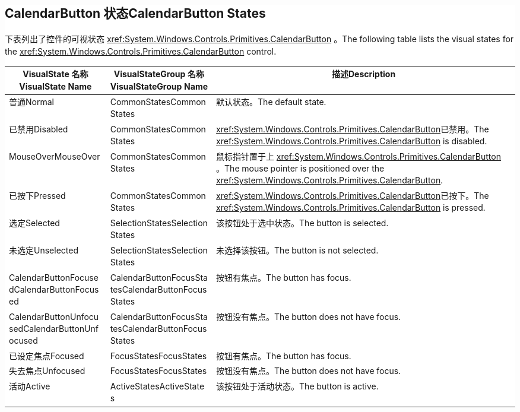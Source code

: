 ## <a name="calendarbutton-states"></a><span data-ttu-id="7db8d-245">CalendarButton 状态</span><span class="sxs-lookup"><span data-stu-id="7db8d-245">CalendarButton States</span></span>  
 <span data-ttu-id="7db8d-246">下表列出了控件的可视状态 <xref:System.Windows.Controls.Primitives.CalendarButton> 。</span><span class="sxs-lookup"><span data-stu-id="7db8d-246">The following table lists the visual states for the <xref:System.Windows.Controls.Primitives.CalendarButton> control.</span></span>  
  
|<span data-ttu-id="7db8d-247">VisualState 名称</span><span class="sxs-lookup"><span data-stu-id="7db8d-247">VisualState Name</span></span>|<span data-ttu-id="7db8d-248">VisualStateGroup 名称</span><span class="sxs-lookup"><span data-stu-id="7db8d-248">VisualStateGroup Name</span></span>|<span data-ttu-id="7db8d-249">描述</span><span class="sxs-lookup"><span data-stu-id="7db8d-249">Description</span></span>|  
|-|-|-|  
|<span data-ttu-id="7db8d-250">普通</span><span class="sxs-lookup"><span data-stu-id="7db8d-250">Normal</span></span>|<span data-ttu-id="7db8d-251">CommonStates</span><span class="sxs-lookup"><span data-stu-id="7db8d-251">CommonStates</span></span>|<span data-ttu-id="7db8d-252">默认状态。</span><span class="sxs-lookup"><span data-stu-id="7db8d-252">The default state.</span></span>|  
|<span data-ttu-id="7db8d-253">已禁用</span><span class="sxs-lookup"><span data-stu-id="7db8d-253">Disabled</span></span>|<span data-ttu-id="7db8d-254">CommonStates</span><span class="sxs-lookup"><span data-stu-id="7db8d-254">CommonStates</span></span>|<span data-ttu-id="7db8d-255"><xref:System.Windows.Controls.Primitives.CalendarButton>已禁用。</span><span class="sxs-lookup"><span data-stu-id="7db8d-255">The <xref:System.Windows.Controls.Primitives.CalendarButton> is disabled.</span></span>|  
|<span data-ttu-id="7db8d-256">MouseOver</span><span class="sxs-lookup"><span data-stu-id="7db8d-256">MouseOver</span></span>|<span data-ttu-id="7db8d-257">CommonStates</span><span class="sxs-lookup"><span data-stu-id="7db8d-257">CommonStates</span></span>|<span data-ttu-id="7db8d-258">鼠标指针置于上 <xref:System.Windows.Controls.Primitives.CalendarButton> 。</span><span class="sxs-lookup"><span data-stu-id="7db8d-258">The mouse pointer is positioned over the <xref:System.Windows.Controls.Primitives.CalendarButton>.</span></span>|  
|<span data-ttu-id="7db8d-259">已按下</span><span class="sxs-lookup"><span data-stu-id="7db8d-259">Pressed</span></span>|<span data-ttu-id="7db8d-260">CommonStates</span><span class="sxs-lookup"><span data-stu-id="7db8d-260">CommonStates</span></span>|<span data-ttu-id="7db8d-261"><xref:System.Windows.Controls.Primitives.CalendarButton>已按下。</span><span class="sxs-lookup"><span data-stu-id="7db8d-261">The <xref:System.Windows.Controls.Primitives.CalendarButton> is pressed.</span></span>|  
|<span data-ttu-id="7db8d-262">选定</span><span class="sxs-lookup"><span data-stu-id="7db8d-262">Selected</span></span>|<span data-ttu-id="7db8d-263">SelectionStates</span><span class="sxs-lookup"><span data-stu-id="7db8d-263">SelectionStates</span></span>|<span data-ttu-id="7db8d-264">该按钮处于选中状态。</span><span class="sxs-lookup"><span data-stu-id="7db8d-264">The button is selected.</span></span>|  
|<span data-ttu-id="7db8d-265">未选定</span><span class="sxs-lookup"><span data-stu-id="7db8d-265">Unselected</span></span>|<span data-ttu-id="7db8d-266">SelectionStates</span><span class="sxs-lookup"><span data-stu-id="7db8d-266">SelectionStates</span></span>|<span data-ttu-id="7db8d-267">未选择该按钮。</span><span class="sxs-lookup"><span data-stu-id="7db8d-267">The button is not selected.</span></span>|  
|<span data-ttu-id="7db8d-268">CalendarButtonFocused</span><span class="sxs-lookup"><span data-stu-id="7db8d-268">CalendarButtonFocused</span></span>|<span data-ttu-id="7db8d-269">CalendarButtonFocusStates</span><span class="sxs-lookup"><span data-stu-id="7db8d-269">CalendarButtonFocusStates</span></span>|<span data-ttu-id="7db8d-270">按钮有焦点。</span><span class="sxs-lookup"><span data-stu-id="7db8d-270">The button has focus.</span></span>|  
|<span data-ttu-id="7db8d-271">CalendarButtonUnfocused</span><span class="sxs-lookup"><span data-stu-id="7db8d-271">CalendarButtonUnfocused</span></span>|<span data-ttu-id="7db8d-272">CalendarButtonFocusStates</span><span class="sxs-lookup"><span data-stu-id="7db8d-272">CalendarButtonFocusStates</span></span>|<span data-ttu-id="7db8d-273">按钮没有焦点。</span><span class="sxs-lookup"><span data-stu-id="7db8d-273">The button does not have focus.</span></span>|  
|<span data-ttu-id="7db8d-274">已设定焦点</span><span class="sxs-lookup"><span data-stu-id="7db8d-274">Focused</span></span>|<span data-ttu-id="7db8d-275">FocusStates</span><span class="sxs-lookup"><span data-stu-id="7db8d-275">FocusStates</span></span>|<span data-ttu-id="7db8d-276">按钮有焦点。</span><span class="sxs-lookup"><span data-stu-id="7db8d-276">The button has focus.</span></span>|  
|<span data-ttu-id="7db8d-277">失去焦点</span><span class="sxs-lookup"><span data-stu-id="7db8d-277">Unfocused</span></span>|<span data-ttu-id="7db8d-278">FocusStates</span><span class="sxs-lookup"><span data-stu-id="7db8d-278">FocusStates</span></span>|<span data-ttu-id="7db8d-279">按钮没有焦点。</span><span class="sxs-lookup"><span data-stu-id="7db8d-279">The button does not have focus.</span></span>|  
|<span data-ttu-id="7db8d-280">活动</span><span class="sxs-lookup"><span data-stu-id="7db8d-280">Active</span></span>|<span data-ttu-id="7db8d-281">ActiveStates</span><span class="sxs-lookup"><span data-stu-id="7db8d-281">ActiveStates</span></span>|<span data-ttu-id="7db8d-282">该按钮处于活动状态。</span><span class="sxs-lookup"><span data-stu-id="7db8d-282">The button is active.</span></span>|  